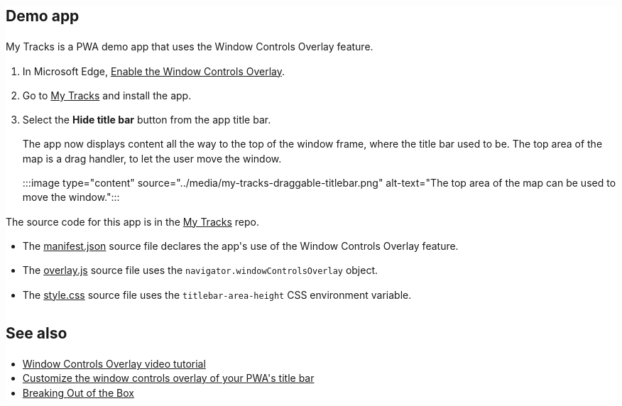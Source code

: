 


## Demo app

My Tracks is a PWA demo app that uses the Window Controls Overlay feature.

1. In Microsoft Edge, [Enable the Window Controls Overlay](#enable-the-window-controls-overlay-in-your-app).

2. Go to [My Tracks](https://captainbrosset.github.io/mytracks/) and install the app.

3. Select the **Hide title bar** button from the app title bar.

   The app now displays content all the way to the top of the window frame, where the title bar used to be.  The top area of the map is a drag handler, to let the user move the window.

   :::image type="content" source="../media/my-tracks-draggable-titlebar.png" alt-text="The top area of the map can be used to move the window.":::

The source code for this app is in the [My Tracks](https://github.com/captainbrosset/mytracks) repo.

* The [manifest.json](https://github.com/captainbrosset/mytracks/blob/main/mytracks/manifest.json) source file declares the app's use of the Window Controls Overlay feature.

* The [overlay.js](https://github.com/captainbrosset/mytracks/blob/main/src/overlay.js) source file uses the `navigator.windowControlsOverlay` object.

* The [style.css](https://github.com/captainbrosset/mytracks/blob/main/mytracks/style.css) source file uses the `titlebar-area-height` CSS environment variable.



## See also

*   [Window Controls Overlay video tutorial](https://www.youtube.com/watch?v=NvClp35dFVI)
*   [Customize the window controls overlay of your PWA's title bar](https://web.dev/window-controls-overlay/)
*   [Breaking Out of the Box](https://alistapart.com/article/breaking-out-of-the-box/)
